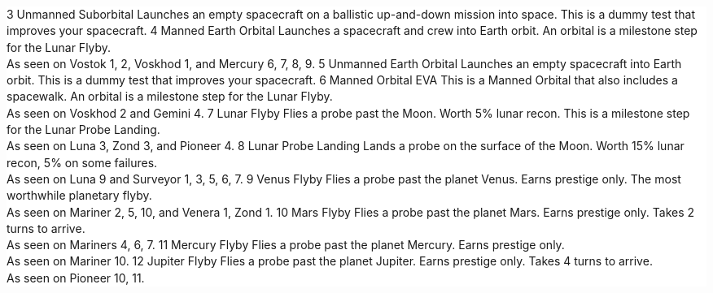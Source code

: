   </tr>
  <tr>
    <td>3</td>
    <td>Unmanned Suborbital</td>
    <td>Launches an empty spacecraft on a ballistic up-and-down mission into space. This is a dummy test that improves your spacecraft.</td>
  </tr>
  <tr>
    <td>4</td>
    <td>Manned Earth Orbital</td>
    <td>Launches a spacecraft and crew into Earth orbit. An orbital is a milestone step for the Lunar Flyby.<br/>
As seen on Vostok 1, 2, Voskhod 1, and Mercury 6, 7, 8, 9.</td>
  </tr>
  <tr>
    <td>5</td>
    <td>Unmanned Earth Orbital</td>
    <td>Launches an empty spacecraft into Earth orbit. This is a dummy test that improves your spacecraft.</td>
  </tr>
  <tr>
    <td>6</td>
    <td>Manned Orbital EVA</td>
    <td>This is a Manned Orbital that also includes a spacewalk. An orbital is a milestone step for the Lunar Flyby.<br/>
As seen on Voskhod 2 and Gemini 4.</td>
  </tr>
  <tr>
    <td>7</td>
    <td>Lunar Flyby</td>
    <td>Flies a probe past the Moon. Worth 5% lunar recon. This is a milestone step for the Lunar Probe Landing.<br/>
As seen on Luna 3, Zond 3, and Pioneer 4.</td>
  </tr>
  <tr>
    <td>8</td>
    <td>Lunar Probe Landing</td>
    <td>Lands a probe on the surface of the Moon. Worth 15% lunar recon, 5% on some failures.<br/>
As seen on Luna 9 and Surveyor 1, 3, 5, 6, 7.</td>
  </tr>
  <tr>
    <td>9</td>
    <td>Venus Flyby</td>
    <td>Flies a probe past the planet Venus. Earns prestige only. The most worthwhile planetary flyby.<br/>
As seen on Mariner 2, 5, 10, and Venera 1, Zond 1.</td>
  </tr>
  <tr>
    <td>10</td>
    <td>Mars Flyby</td>
    <td>Flies a probe past the planet Mars. Earns prestige only. Takes 2 turns to arrive.<br/>
As seen on Mariners 4, 6, 7.</td>
  </tr>
  <tr>
    <td>11</td>
    <td>Mercury Flyby</td>
    <td>Flies a probe past the planet Mercury. Earns prestige only.<br/>
As seen on Mariner 10.</td>
  </tr>
  <tr>
    <td>12</td>
    <td>Jupiter Flyby</td>
    <td>Flies a probe past the planet Jupiter. Earns prestige only. Takes 4 turns to arrive.<br/>
As seen on Pioneer 10, 11.</td>